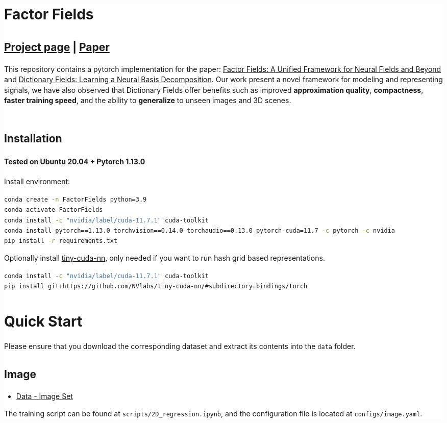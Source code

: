 # Factor Fields
## [Project page](https://apchenstu.github.io/FactorFields/) |  [Paper](https://arxiv.org/abs/2302.01226)
This repository contains a pytorch implementation for the paper: [Factor Fields: A Unified Framework for Neural Fields and Beyond](https://arxiv.org/abs/2302.01226) and [Dictionary Fields: Learning a Neural Basis Decomposition](https://arxiv.org/abs/2302.01226). Our work present a novel framework for modeling and representing signals, 
we have also observed that Dictionary Fields offer benefits such as improved **approximation quality**, **compactness**, **faster training speed**, and the ability to **generalize** to unseen images and 3D scenes.<br><br>


## Installation

#### Tested on Ubuntu 20.04 + Pytorch 1.13.0 

Install environment:
```sh
conda create -n FactorFields python=3.9
conda activate FactorFields
conda install -c "nvidia/label/cuda-11.7.1" cuda-toolkit
conda install pytorch==1.13.0 torchvision==0.14.0 torchaudio==0.13.0 pytorch-cuda=11.7 -c pytorch -c nvidia
pip install -r requirements.txt 
```

Optionally install [tiny-cuda-nn](https://github.com/NVlabs/tiny-cuda-nn), only needed if you want to run hash grid based representations.
```sh
conda install -c "nvidia/label/cuda-11.7.1" cuda-toolkit
pip install git+https://github.com/NVlabs/tiny-cuda-nn/#subdirectory=bindings/torch
```


# Quick Start
Please ensure that you download the corresponding dataset and extract its contents into the `data` folder.

## Image
* [Data - Image Set](https://1drv.ms/u/s!Ard0t_p4QWIMiHdstRyBDyH3XOIa?e=VlfZiv)

The training script can be found at `scripts/2D_regression.ipynb`, and the configuration file is located at `configs/image.yaml`.

<p align="left">